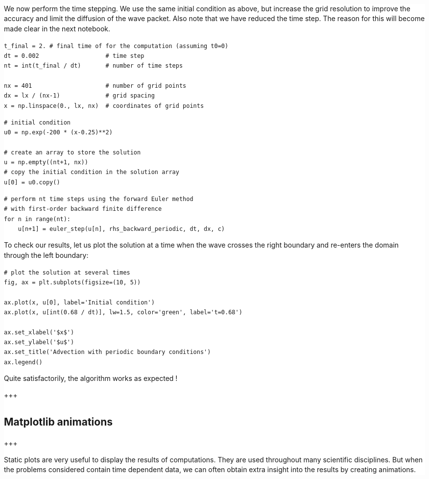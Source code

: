 We now perform the time stepping. We use the same initial condition as above, but increase the grid resolution to improve the accuracy and limit the diffusion of the wave packet. Also note that we have reduced the time step. The reason for this will become made clear in the next notebook.

```{code-cell} ipython3
t_final = 2. # final time of for the computation (assuming t0=0)
dt = 0.002                   # time step
nt = int(t_final / dt)       # number of time steps

nx = 401                     # number of grid points 
dx = lx / (nx-1)             # grid spacing
x = np.linspace(0., lx, nx)  # coordinates of grid points
```

```{code-cell} ipython3
# initial condition
u0 = np.exp(-200 * (x-0.25)**2)

# create an array to store the solution
u = np.empty((nt+1, nx))
# copy the initial condition in the solution array
u[0] = u0.copy()
```

```{code-cell} ipython3
# perform nt time steps using the forward Euler method
# with first-order backward finite difference
for n in range(nt):
    u[n+1] = euler_step(u[n], rhs_backward_periodic, dt, dx, c)
```

To check our results, let us plot the solution at a time when the wave crosses the right boundary and re-enters the domain through the left boundary:

```{code-cell} ipython3
# plot the solution at several times
fig, ax = plt.subplots(figsize=(10, 5))

ax.plot(x, u[0], label='Initial condition')
ax.plot(x, u[int(0.68 / dt)], lw=1.5, color='green', label='t=0.68')

ax.set_xlabel('$x$')
ax.set_ylabel('$u$')
ax.set_title('Advection with periodic boundary conditions')
ax.legend()
```

Quite satisfactorily, the algorithm works as expected !

+++

## Matplotlib animations

+++

Static plots are very useful to display the results of computations. They are used throughout many scientific disciplines. But when the problems considered contain time dependent data, we can often obtain extra insight into the results by creating animations.


[21]: <https://docs.python.org/3/tutorial/modules.html> "Modules documentation"
[40]: <https://phys.org/news/2019-10-dark-massive-spiral-galaxies-breakneck.html> "phys.org: massive spiral galaxies"
[41]: <https://www.iter.org> "ITER official website"
[50]: <https://matplotlib.org/3.3.2/api/_as_gen/matplotlib.animation.ArtistAnimation.html> "FuncAnimation documentation page"
[51]: <https://matplotlib.org/3.3.2/api/_as_gen/matplotlib.animation.ArtistAnimation.html> "ArtistAnimation documentation page"